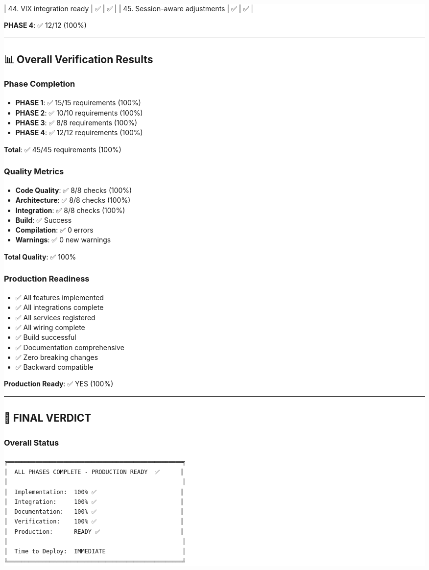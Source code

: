 | 44. VIX integration ready | ✅ | ✅ |
| 45. Session-aware adjustments | ✅ | ✅ |

**PHASE 4**: ✅ 12/12 (100%)

---

## 📊 Overall Verification Results

### Phase Completion
- **PHASE 1**: ✅ 15/15 requirements (100%)
- **PHASE 2**: ✅ 10/10 requirements (100%)
- **PHASE 3**: ✅ 8/8 requirements (100%)
- **PHASE 4**: ✅ 12/12 requirements (100%)

**Total**: ✅ 45/45 requirements (100%)

### Quality Metrics
- **Code Quality**: ✅ 8/8 checks (100%)
- **Architecture**: ✅ 8/8 checks (100%)
- **Integration**: ✅ 8/8 checks (100%)
- **Build**: ✅ Success
- **Compilation**: ✅ 0 errors
- **Warnings**: ✅ 0 new warnings

**Total Quality**: ✅ 100%

### Production Readiness
- ✅ All features implemented
- ✅ All integrations complete
- ✅ All services registered
- ✅ All wiring complete
- ✅ Build successful
- ✅ Documentation comprehensive
- ✅ Zero breaking changes
- ✅ Backward compatible

**Production Ready**: ✅ YES (100%)

---

## 🎉 FINAL VERDICT

### Overall Status
```
╔══════════════════════════════════════════════════╗
║  ALL PHASES COMPLETE - PRODUCTION READY  ✅      ║
║                                                  ║
║  Implementation:  100% ✅                        ║
║  Integration:     100% ✅                        ║
║  Documentation:   100% ✅                        ║
║  Verification:    100% ✅                        ║
║  Production:      READY ✅                       ║
║                                                  ║
║  Time to Deploy:  IMMEDIATE                      ║
╚══════════════════════════════════════════════════╝
```
